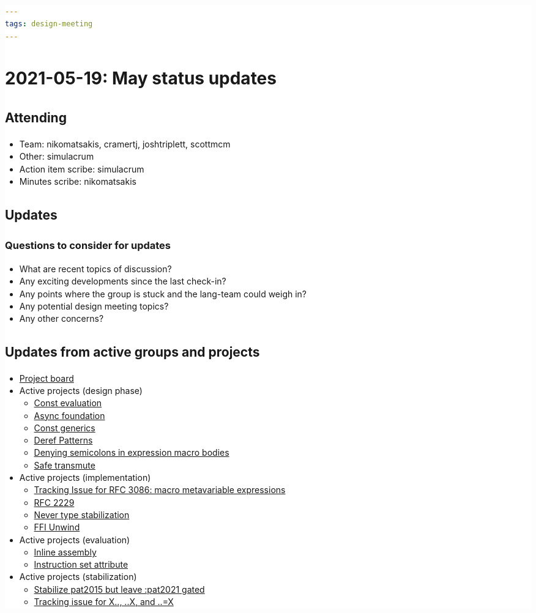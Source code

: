 ```yaml
---
tags: design-meeting
---
```


# 2021-05-19: May status updates


## Attending

* Team: nikomatsakis, cramertj, joshtriplett, scottmcm
* Other: simulacrum
* Action item scribe: simulacrum
* Minutes scribe: nikomatsakis

## Updates

### Questions to consider for updates

* What are recent topics of discussion?
* Any exciting developments since the last check-in?
* Any points where the group is stuck and the lang-team could weigh in?
* Any potential design meeting topics?
* Any other concerns?

## Updates from active groups and projects

* [Project board](https://github.com/rust-lang/lang-team/projects/2)
* Active projects (design phase)
    * [Const evaluation](https://github.com/rust-lang/lang-team/issues/22)
    * [Async foundation](https://github.com/rust-lang/lang-team/issues/33)
    * [Const generics](https://github.com/rust-lang/lang-team/issues/51)
    * [Deref Patterns](https://github.com/rust-lang/lang-team/issues/88)
    * [Denying semicolons in expression macro bodies](https://github.com/rust-lang/rust/issues/79813)
    * [Safe transmute](https://github.com/rust-lang/lang-team/issues/21)
* Active projects (implementation)
    * [Tracking Issue for RFC 3086: macro metavariable expressions](https://github.com/rust-lang/rust/issues/83527)
    * [RFC 2229](https://github.com/rust-lang/lang-team/issues/50)
    * [Never type stabilization](https://github.com/rust-lang/lang-team/issues/60#issuecomment-814509681)
    * [FFI Unwind](https://github.com/rust-lang/lang-team/issues/19)
* Active projects (evaluation)
    * [Inline assembly](https://github.com/rust-lang/rust/issues/72016)
    * [Instruction set attribute](https://github.com/rust-lang/rust/issues/74727)
* Active projects (stabilization)
    * [Stabilize pat2015 but leave :pat2021 gated](https://github.com/rust-lang/rust/pull/83386)
    * [Tracking issue for X.., ..X, and ..=X](https://github.com/rust-lang/rust/issues/67264)
